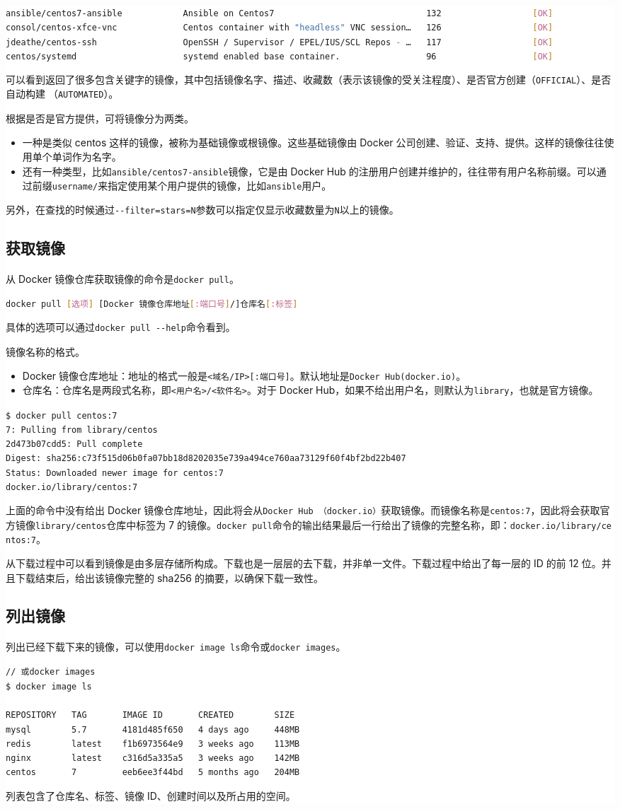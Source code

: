 ```bash
ansible/centos7-ansible            Ansible on Centos7                              132                  [OK]
consol/centos-xfce-vnc             Centos container with "headless" VNC session…   126                  [OK]
jdeathe/centos-ssh                 OpenSSH / Supervisor / EPEL/IUS/SCL Repos - …   117                  [OK]
centos/systemd                     systemd enabled base container.                 96                   [OK]
```
可以看到返回了很多包含关键字的镜像，其中包括镜像名字、描述、收藏数（表示该镜像的受关注程度）、是否官方创建（`OFFICIAL`）、是否自动构建 （`AUTOMATED`）。

根据是否是官方提供，可将镜像分为两类。
* 一种是类似 centos 这样的镜像，被称为基础镜像或根镜像。这些基础镜像由 Docker 公司创建、验证、支持、提供。这样的镜像往往使用单个单词作为名字。
* 还有一种类型，比如`ansible/centos7-ansible`镜像，它是由 Docker Hub 的注册用户创建并维护的，往往带有用户名称前缀。可以通过前缀`username/`来指定使用某个用户提供的镜像，比如`ansible`用户。

另外，在查找的时候通过`--filter=stars=N`参数可以指定仅显示收藏数量为`N`以上的镜像。
## 获取镜像
从 Docker 镜像仓库获取镜像的命令是`docker pull`。
```bash
docker pull [选项] [Docker 镜像仓库地址[:端口号]/]仓库名[:标签]
```
具体的选项可以通过`docker pull --help`命令看到。

镜像名称的格式。
* Docker 镜像仓库地址：地址的格式一般是`<域名/IP>[:端口号]`。默认地址是`Docker Hub(docker.io)`。
* 仓库名：仓库名是两段式名称，即`<用户名>/<软件名>`。对于 Docker Hub，如果不给出用户名，则默认为`library`，也就是官方镜像。

```bash
$ docker pull centos:7
7: Pulling from library/centos
2d473b07cdd5: Pull complete 
Digest: sha256:c73f515d06b0fa07bb18d8202035e739a494ce760aa73129f60f4bf2bd22b407
Status: Downloaded newer image for centos:7
docker.io/library/centos:7
```
上面的命令中没有给出 Docker 镜像仓库地址，因此将会从`Docker Hub （docker.io）`获取镜像。而镜像名称是`centos:7`，因此将会获取官方镜像`library/centos`仓库中标签为 7 的镜像。`docker pull`命令的输出结果最后一行给出了镜像的完整名称，即：`docker.io/library/centos:7`。

从下载过程中可以看到镜像是由多层存储所构成。下载也是一层层的去下载，并非单一文件。下载过程中给出了每一层的 ID 的前 12 位。并且下载结束后，给出该镜像完整的 sha256 的摘要，以确保下载一致性。
## 列出镜像
列出已经下载下来的镜像，可以使用`docker image ls`命令或`docker images`。
```bash
// 或docker images
$ docker image ls

REPOSITORY   TAG       IMAGE ID       CREATED        SIZE
mysql        5.7       4181d485f650   4 days ago     448MB
redis        latest    f1b6973564e9   3 weeks ago    113MB
nginx        latest    c316d5a335a5   3 weeks ago    142MB
centos       7         eeb6ee3f44bd   5 months ago   204MB
```
列表包含了仓库名、标签、镜像 ID、创建时间以及所占用的空间。
